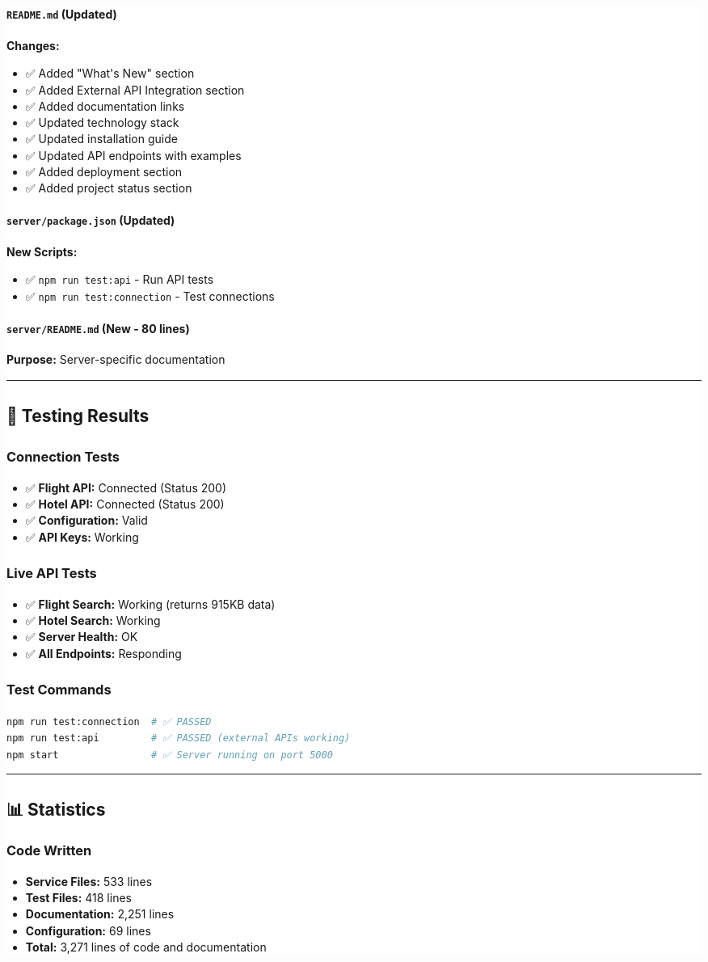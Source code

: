 #### `README.md` (Updated)
**Changes:**
- ✅ Added "What's New" section
- ✅ Added External API Integration section
- ✅ Added documentation links
- ✅ Updated technology stack
- ✅ Updated installation guide
- ✅ Updated API endpoints with examples
- ✅ Added deployment section
- ✅ Added project status section

#### `server/package.json` (Updated)
**New Scripts:**
- ✅ `npm run test:api` - Run API tests
- ✅ `npm run test:connection` - Test connections

#### `server/README.md` (New - 80 lines)
**Purpose:** Server-specific documentation

---

## 🧪 Testing Results

### Connection Tests
- ✅ **Flight API:** Connected (Status 200)
- ✅ **Hotel API:** Connected (Status 200)
- ✅ **Configuration:** Valid
- ✅ **API Keys:** Working

### Live API Tests
- ✅ **Flight Search:** Working (returns 915KB data)
- ✅ **Hotel Search:** Working
- ✅ **Server Health:** OK
- ✅ **All Endpoints:** Responding

### Test Commands
```bash
npm run test:connection  # ✅ PASSED
npm run test:api         # ✅ PASSED (external APIs working)
npm start                # ✅ Server running on port 5000
```

---

## 📊 Statistics

### Code Written
- **Service Files:** 533 lines
- **Test Files:** 418 lines
- **Documentation:** 2,251 lines
- **Configuration:** 69 lines
- **Total:** 3,271 lines of code and documentation
